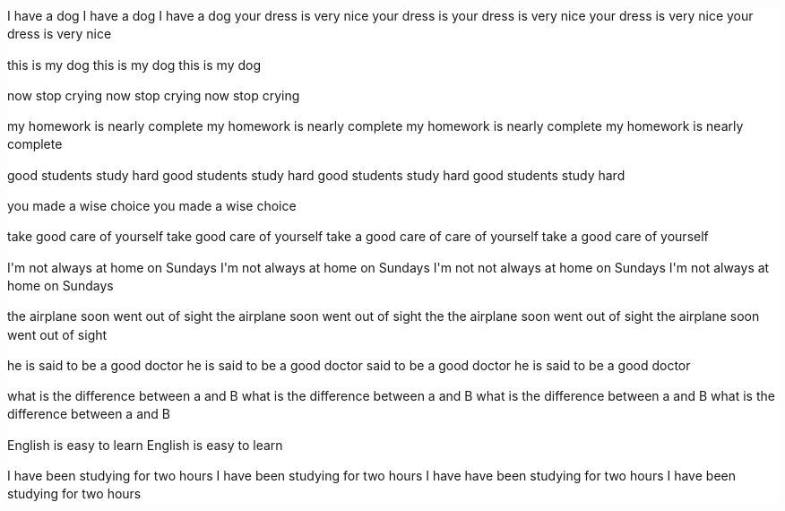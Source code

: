 I have a dog I have a dog I have a dog
your dress is very nice your dress is
your dress is very nice your dress is
very nice your dress is very nice
 
this is my dog
this is my dog this is my dog
 
now stop crying
now stop crying now stop crying
 
 
 
 
my homework is nearly complete
my homework is nearly complete
my homework is nearly complete
my homework is nearly complete
 
good students study hard
good students study hard
good students study hard
good students study hard
 
 
you made a wise choice you made a wise
choice
 
take good care of yourself take good
care of yourself take a good care of
care of yourself take a good care of
yourself
 
I'm not always at home on Sundays I'm
not always at home on Sundays I'm not
not always at home on Sundays I'm not
always at home on Sundays
 
the airplane soon went out of sight
the airplane soon went out of sight the
the airplane soon went out of sight the
airplane soon went out of sight
 
he is said to be a good doctor he is
said to be a good doctor
said to be a good doctor
he is said to be a good doctor
 
what is the difference between a and B
what is the difference between a and B
what is the difference between a and B
what is the difference between a and B
 
 
English is easy to learn English is easy
to learn
 
I have been studying for two hours I
have been studying for two hours I have
have been studying for two hours I have
been studying for two hours
 